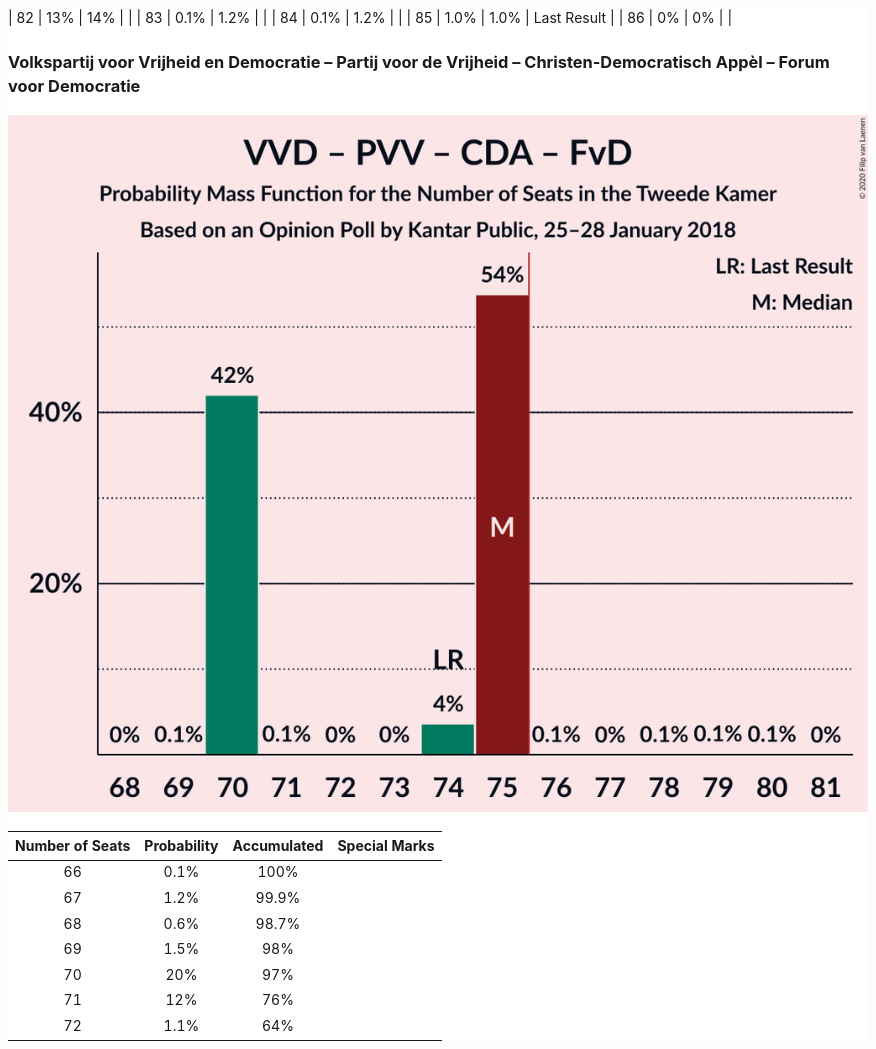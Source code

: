| 82 | 13% | 14% |  |
| 83 | 0.1% | 1.2% |  |
| 84 | 0.1% | 1.2% |  |
| 85 | 1.0% | 1.0% | Last Result |
| 86 | 0% | 0% |  |

### Volkspartij voor Vrijheid en Democratie – Partij voor de Vrijheid – Christen-Democratisch Appèl – Forum voor Democratie

![Graph with seats probability mass function not yet produced](2018-01-28-KantarPublic-coalitions-seats-pmf-vvd–pvv–cda–fvd.png "Seats Probability Mass Function")

| Number of Seats | Probability | Accumulated | Special Marks |
|:---------------:|:-----------:|:-----------:|:-------------:|
| 66 | 0.1% | 100% |  |
| 67 | 1.2% | 99.9% |  |
| 68 | 0.6% | 98.7% |  |
| 69 | 1.5% | 98% |  |
| 70 | 20% | 97% |  |
| 71 | 12% | 76% |  |
| 72 | 1.1% | 64% |  |